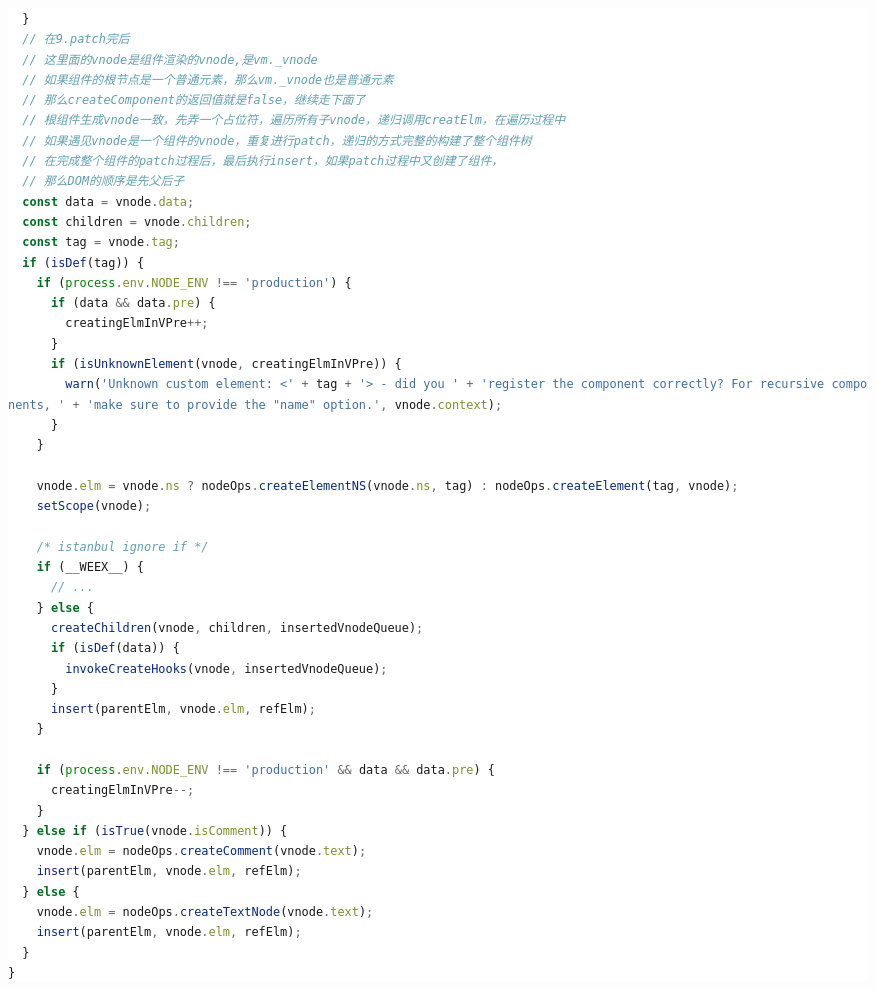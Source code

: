 ```js
  }
  // 在9.patch完后
  // 这里面的vnode是组件渲染的vnode,是vm._vnode
  // 如果组件的根节点是一个普通元素，那么vm._vnode也是普通元素
  // 那么createComponent的返回值就是false，继续走下面了
  // 根组件生成vnode一致，先弄一个占位符，遍历所有子vnode，递归调用creatElm，在遍历过程中
  // 如果遇见vnode是一个组件的vnode，重复进行patch，递归的方式完整的构建了整个组件树
  // 在完成整个组件的patch过程后，最后执行insert，如果patch过程中又创建了组件，
  // 那么DOM的顺序是先父后子
  const data = vnode.data;
  const children = vnode.children;
  const tag = vnode.tag;
  if (isDef(tag)) {
    if (process.env.NODE_ENV !== 'production') {
      if (data && data.pre) {
        creatingElmInVPre++;
      }
      if (isUnknownElement(vnode, creatingElmInVPre)) {
        warn('Unknown custom element: <' + tag + '> - did you ' + 'register the component correctly? For recursive components, ' + 'make sure to provide the "name" option.', vnode.context);
      }
    }

    vnode.elm = vnode.ns ? nodeOps.createElementNS(vnode.ns, tag) : nodeOps.createElement(tag, vnode);
    setScope(vnode);

    /* istanbul ignore if */
    if (__WEEX__) {
      // ...
    } else {
      createChildren(vnode, children, insertedVnodeQueue);
      if (isDef(data)) {
        invokeCreateHooks(vnode, insertedVnodeQueue);
      }
      insert(parentElm, vnode.elm, refElm);
    }

    if (process.env.NODE_ENV !== 'production' && data && data.pre) {
      creatingElmInVPre--;
    }
  } else if (isTrue(vnode.isComment)) {
    vnode.elm = nodeOps.createComment(vnode.text);
    insert(parentElm, vnode.elm, refElm);
  } else {
    vnode.elm = nodeOps.createTextNode(vnode.text);
    insert(parentElm, vnode.elm, refElm);
  }
}
```

